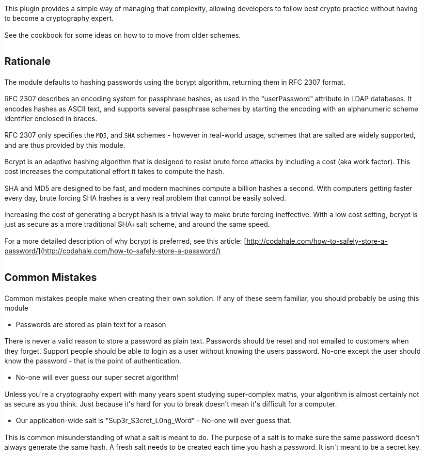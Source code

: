 This plugin provides a simple way of managing that complexity, allowing 
developers to follow best crypto practice without having to become a cryptography expert.

See the cookbook for some ideas on how to to move from older schemes.

## Rationale

The module defaults to hashing passwords using the bcrypt algorithm, returning them
in RFC 2307 format.

RFC 2307 describes an encoding system for passphrase hashes, as used in the "userPassword"
attribute in LDAP databases. It encodes hashes as ASCII text, and supports several 
passphrase schemes by starting the encoding with an alphanumeric scheme identifier enclosed 
in braces.

RFC 2307 only specifies the `MD5`, and `SHA` schemes - however in real-world usage,
schemes that are salted are widely supported, and are thus provided by this module.

Bcrypt is an adaptive hashing algorithm that is designed to resist brute 
force attacks by including a cost (aka work factor). This cost increases 
the computational effort it takes to compute the hash.

SHA and MD5 are designed to be fast, and modern machines compute a billion 
hashes a second. With computers getting faster every day, brute forcing 
SHA hashes is a very real problem that cannot be easily solved.

Increasing the cost of generating a bcrypt hash is a trivial way to make 
brute forcing ineffective. With a low cost setting, bcrypt is just as secure 
as a more traditional SHA+salt scheme, and around the same speed.

For a more detailed description of why bcrypt is preferred, see this article: 
[http://codahale.com/how-to-safely-store-a-password/](http://codahale.com/how-to-safely-store-a-password/)

## Common Mistakes

Common mistakes people make when creating their own solution. If any of these 
seem familiar, you should probably be using this module

- Passwords are stored as plain text for a reason

There is never a valid reason to store a password as plain text.
Passwords should be reset and not emailed to customers when they forget.
Support people should be able to login as a user without knowing the users password.
No-one except the user should know the password - that is the point of authentication.

- No-one will ever guess our super secret algorithm!

Unless you're a cryptography expert with many years spent studying 
super-complex maths, your algorithm is almost certainly not as secure 
as you think. Just because it's hard for you to break doesn't mean
it's difficult for a computer.

- Our application-wide salt is "Sup3r_S3cret_L0ng_Word" - No-one will ever guess that.

This is common misunderstanding of what a salt is meant to do. The purpose of a 
salt is to make sure the same password doesn't always generate the same hash.
A fresh salt needs to be created each time you hash a password. It isn't meant 
to be a secret key.
